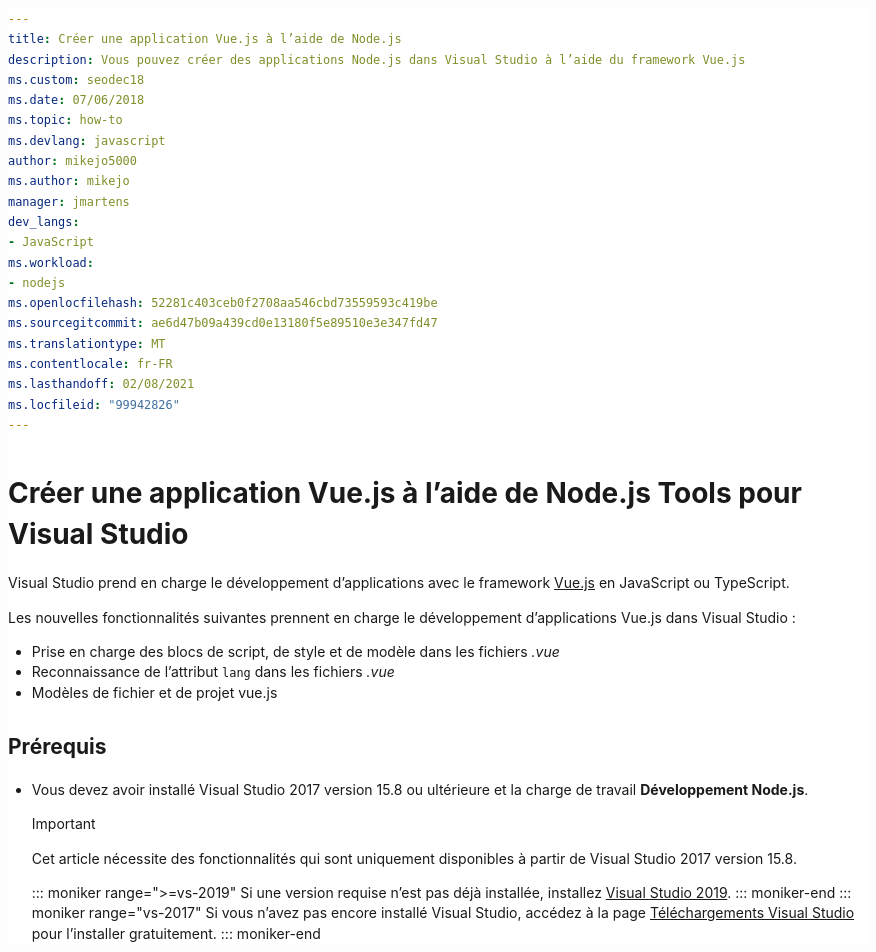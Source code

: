```yaml
---
title: Créer une application Vue.js à l’aide de Node.js
description: Vous pouvez créer des applications Node.js dans Visual Studio à l’aide du framework Vue.js
ms.custom: seodec18
ms.date: 07/06/2018
ms.topic: how-to
ms.devlang: javascript
author: mikejo5000
ms.author: mikejo
manager: jmartens
dev_langs:
- JavaScript
ms.workload:
- nodejs
ms.openlocfilehash: 52281c403ceb0f2708aa546cbd73559593c419be
ms.sourcegitcommit: ae6d47b09a439cd0e13180f5e89510e3e347fd47
ms.translationtype: MT
ms.contentlocale: fr-FR
ms.lasthandoff: 02/08/2021
ms.locfileid: "99942826"
---
```

# <a name="create-a-vuejs-application-using-nodejs-tools-for-visual-studio"></a>Créer une application Vue.js à l’aide de Node.js Tools pour Visual Studio

Visual Studio prend en charge le développement d’applications avec le framework [Vue.js](https://vuejs.org/) en JavaScript ou TypeScript.

Les nouvelles fonctionnalités suivantes prennent en charge le développement d’applications Vue.js dans Visual Studio :

* Prise en charge des blocs de script, de style et de modèle dans les fichiers *.vue*
* Reconnaissance de l’attribut `lang` dans les fichiers *.vue*
* Modèles de fichier et de projet vue.js

## <a name="prerequisites"></a>Prérequis

* Vous devez avoir installé Visual Studio 2017 version 15.8 ou ultérieure et la charge de travail **Développement Node.js**.

    > [!IMPORTANT]
    > Cet article nécessite des fonctionnalités qui sont uniquement disponibles à partir de Visual Studio 2017 version 15.8.

    ::: moniker range=">=vs-2019"
    Si une version requise n’est pas déjà installée, installez [Visual Studio 2019](https://visualstudio.microsoft.com/downloads).
    ::: moniker-end
    ::: moniker range="vs-2017"
    Si vous n’avez pas encore installé Visual Studio, accédez à la page [Téléchargements Visual Studio](https://visualstudio.microsoft.com/vs/older-downloads/?utm_medium=microsoft&utm_source=docs.microsoft.com&utm_campaign=vs+2017+download) pour l’installer gratuitement.
    ::: moniker-end
